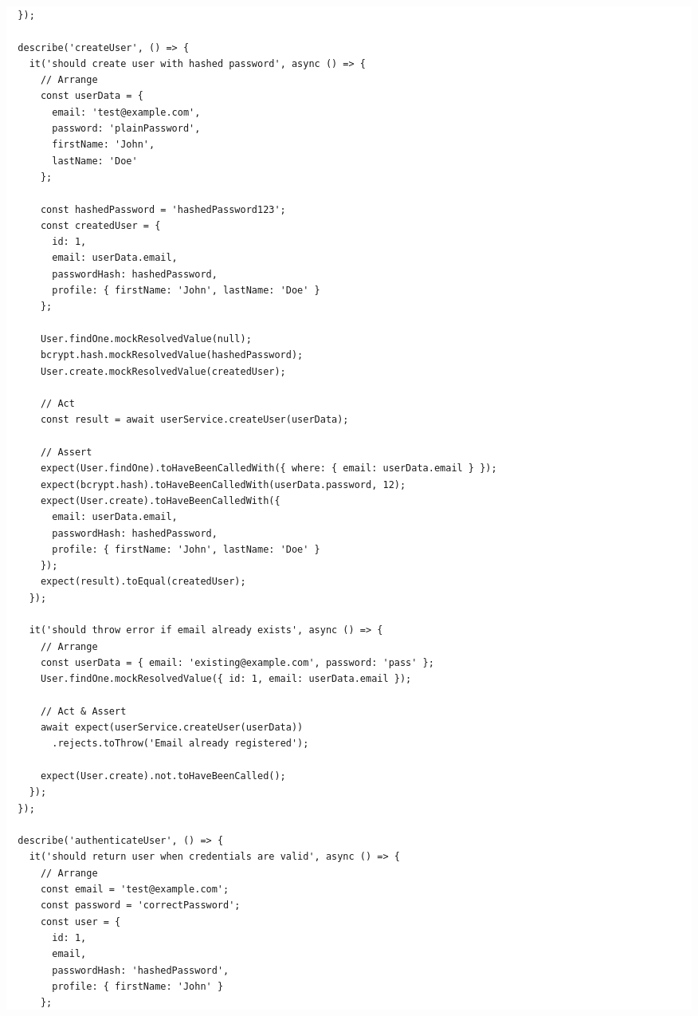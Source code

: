 ```
  });

  describe('createUser', () => {
    it('should create user with hashed password', async () => {
      // Arrange
      const userData = {
        email: 'test@example.com',
        password: 'plainPassword',
        firstName: 'John',
        lastName: 'Doe'
      };
      
      const hashedPassword = 'hashedPassword123';
      const createdUser = {
        id: 1,
        email: userData.email,
        passwordHash: hashedPassword,
        profile: { firstName: 'John', lastName: 'Doe' }
      };

      User.findOne.mockResolvedValue(null);
      bcrypt.hash.mockResolvedValue(hashedPassword);
      User.create.mockResolvedValue(createdUser);

      // Act
      const result = await userService.createUser(userData);

      // Assert
      expect(User.findOne).toHaveBeenCalledWith({ where: { email: userData.email } });
      expect(bcrypt.hash).toHaveBeenCalledWith(userData.password, 12);
      expect(User.create).toHaveBeenCalledWith({
        email: userData.email,
        passwordHash: hashedPassword,
        profile: { firstName: 'John', lastName: 'Doe' }
      });
      expect(result).toEqual(createdUser);
    });

    it('should throw error if email already exists', async () => {
      // Arrange
      const userData = { email: 'existing@example.com', password: 'pass' };
      User.findOne.mockResolvedValue({ id: 1, email: userData.email });

      // Act & Assert
      await expect(userService.createUser(userData))
        .rejects.toThrow('Email already registered');
      
      expect(User.create).not.toHaveBeenCalled();
    });
  });

  describe('authenticateUser', () => {
    it('should return user when credentials are valid', async () => {
      // Arrange
      const email = 'test@example.com';
      const password = 'correctPassword';
      const user = { 
        id: 1, 
        email, 
        passwordHash: 'hashedPassword',
        profile: { firstName: 'John' }
      };

```